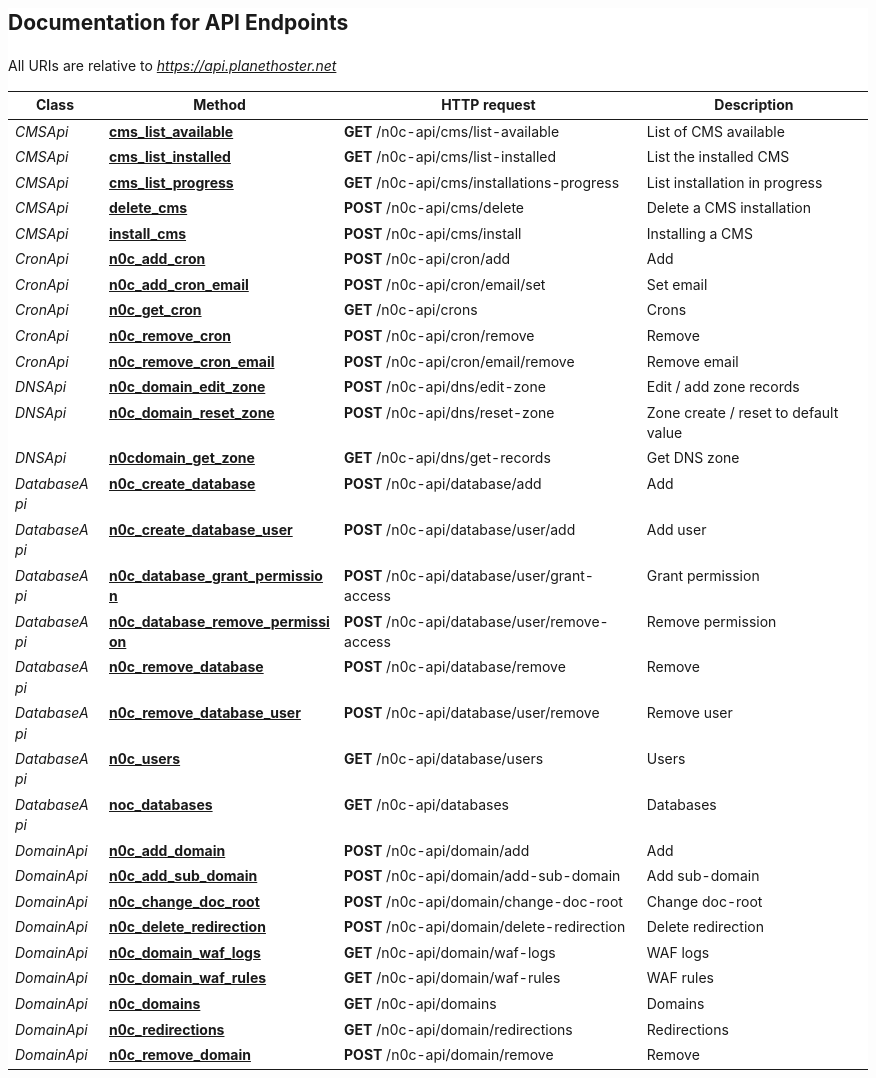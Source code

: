 ## Documentation for API Endpoints

All URIs are relative to *https://api.planethoster.net*

Class | Method | HTTP request | Description
------------ | ------------- | ------------- | -------------
*CMSApi* | [**cms_list_available**](docs/CMSApi.md#cms_list_available) | **GET** /n0c-api/cms/list-available | List of CMS available
*CMSApi* | [**cms_list_installed**](docs/CMSApi.md#cms_list_installed) | **GET** /n0c-api/cms/list-installed | List the installed CMS
*CMSApi* | [**cms_list_progress**](docs/CMSApi.md#cms_list_progress) | **GET** /n0c-api/cms/installations-progress | List installation in progress
*CMSApi* | [**delete_cms**](docs/CMSApi.md#delete_cms) | **POST** /n0c-api/cms/delete | Delete a CMS installation
*CMSApi* | [**install_cms**](docs/CMSApi.md#install_cms) | **POST** /n0c-api/cms/install | Installing a CMS
*CronApi* | [**n0c_add_cron**](docs/CronApi.md#n0c_add_cron) | **POST** /n0c-api/cron/add | Add
*CronApi* | [**n0c_add_cron_email**](docs/CronApi.md#n0c_add_cron_email) | **POST** /n0c-api/cron/email/set | Set email
*CronApi* | [**n0c_get_cron**](docs/CronApi.md#n0c_get_cron) | **GET** /n0c-api/crons | Crons
*CronApi* | [**n0c_remove_cron**](docs/CronApi.md#n0c_remove_cron) | **POST** /n0c-api/cron/remove | Remove
*CronApi* | [**n0c_remove_cron_email**](docs/CronApi.md#n0c_remove_cron_email) | **POST** /n0c-api/cron/email/remove | Remove email
*DNSApi* | [**n0c_domain_edit_zone**](docs/DNSApi.md#n0c_domain_edit_zone) | **POST** /n0c-api/dns/edit-zone | Edit / add zone records
*DNSApi* | [**n0c_domain_reset_zone**](docs/DNSApi.md#n0c_domain_reset_zone) | **POST** /n0c-api/dns/reset-zone | Zone create / reset to default value
*DNSApi* | [**n0cdomain_get_zone**](docs/DNSApi.md#n0cdomain_get_zone) | **GET** /n0c-api/dns/get-records | Get DNS zone
*DatabaseApi* | [**n0c_create_database**](docs/DatabaseApi.md#n0c_create_database) | **POST** /n0c-api/database/add | Add
*DatabaseApi* | [**n0c_create_database_user**](docs/DatabaseApi.md#n0c_create_database_user) | **POST** /n0c-api/database/user/add | Add user
*DatabaseApi* | [**n0c_database_grant_permission**](docs/DatabaseApi.md#n0c_database_grant_permission) | **POST** /n0c-api/database/user/grant-access | Grant permission
*DatabaseApi* | [**n0c_database_remove_permission**](docs/DatabaseApi.md#n0c_database_remove_permission) | **POST** /n0c-api/database/user/remove-access | Remove permission
*DatabaseApi* | [**n0c_remove_database**](docs/DatabaseApi.md#n0c_remove_database) | **POST** /n0c-api/database/remove | Remove
*DatabaseApi* | [**n0c_remove_database_user**](docs/DatabaseApi.md#n0c_remove_database_user) | **POST** /n0c-api/database/user/remove | Remove user
*DatabaseApi* | [**n0c_users**](docs/DatabaseApi.md#n0c_users) | **GET** /n0c-api/database/users | Users
*DatabaseApi* | [**noc_databases**](docs/DatabaseApi.md#noc_databases) | **GET** /n0c-api/databases | Databases
*DomainApi* | [**n0c_add_domain**](docs/DomainApi.md#n0c_add_domain) | **POST** /n0c-api/domain/add | Add
*DomainApi* | [**n0c_add_sub_domain**](docs/DomainApi.md#n0c_add_sub_domain) | **POST** /n0c-api/domain/add-sub-domain | Add sub-domain
*DomainApi* | [**n0c_change_doc_root**](docs/DomainApi.md#n0c_change_doc_root) | **POST** /n0c-api/domain/change-doc-root | Change doc-root
*DomainApi* | [**n0c_delete_redirection**](docs/DomainApi.md#n0c_delete_redirection) | **POST** /n0c-api/domain/delete-redirection | Delete redirection
*DomainApi* | [**n0c_domain_waf_logs**](docs/DomainApi.md#n0c_domain_waf_logs) | **GET** /n0c-api/domain/waf-logs | WAF logs
*DomainApi* | [**n0c_domain_waf_rules**](docs/DomainApi.md#n0c_domain_waf_rules) | **GET** /n0c-api/domain/waf-rules | WAF rules
*DomainApi* | [**n0c_domains**](docs/DomainApi.md#n0c_domains) | **GET** /n0c-api/domains | Domains
*DomainApi* | [**n0c_redirections**](docs/DomainApi.md#n0c_redirections) | **GET** /n0c-api/domain/redirections | Redirections
*DomainApi* | [**n0c_remove_domain**](docs/DomainApi.md#n0c_remove_domain) | **POST** /n0c-api/domain/remove | Remove